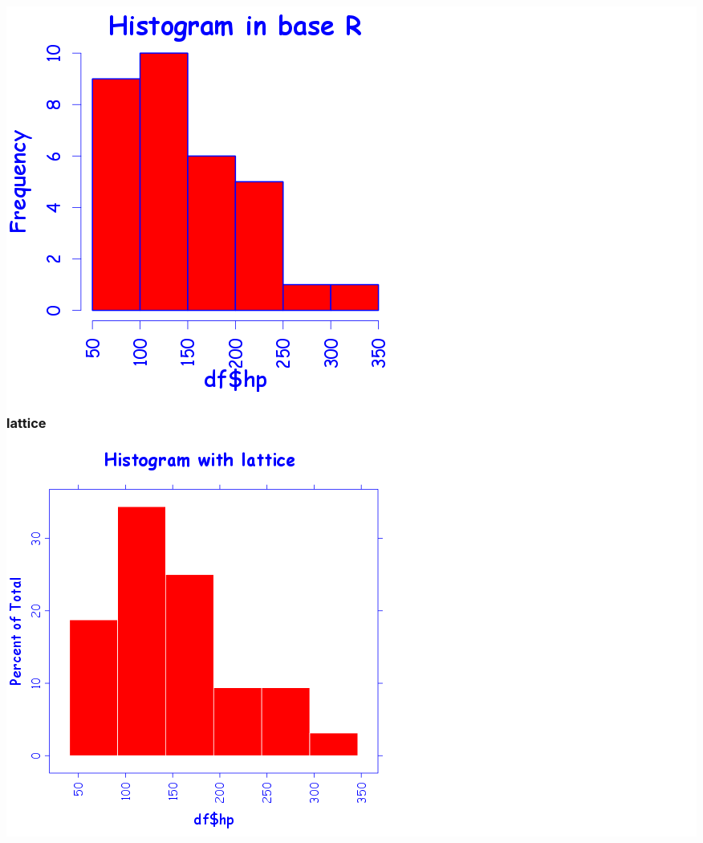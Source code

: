 [![](plots/graphs-20.png)](plots/graphs-20-hires.png)

### lattice

[![](plots/graphs-21.png)](plots/graphs-21-hires.png)
